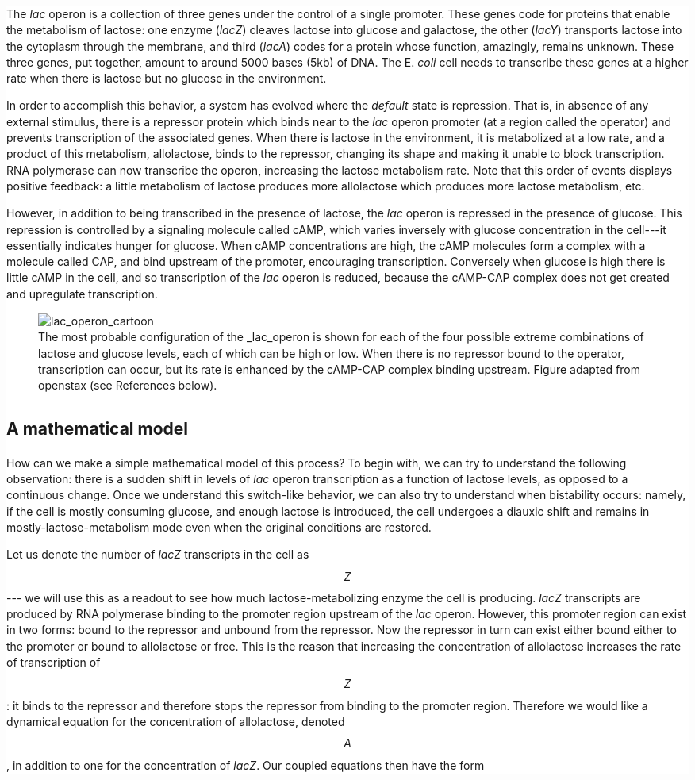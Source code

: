 The _lac_ operon is a collection of three genes under the control of a single promoter. These genes code for proteins that enable the metabolism of lactose: one enzyme (_lacZ_) cleaves lactose into glucose and galactose, the other (_lacY_) transports lactose into the cytoplasm through the membrane, and third (_lacA_) codes for a protein whose function, amazingly, remains unknown. These three genes, put together, amount to around 5000 bases (5kb) of DNA. The E. _coli_ cell needs to transcribe these genes at a higher rate when there is lactose but no glucose in the environment.

In order to accomplish this behavior, a system has evolved where the _default_ state is repression. That is, in absence of any external stimulus, there is a repressor protein which binds near to the _lac_ operon promoter (at a region called the operator) and prevents transcription of the associated genes. When there is lactose in the environment, it is metabolized at a low rate, and a product of this metabolism, allolactose, binds to the repressor, changing its shape and making it unable to block transcription. RNA polymerase can now transcribe the operon, increasing the lactose metabolism rate. Note that this order of events displays positive feedback: a little metabolism of lactose produces more allolactose which produces more lactose metabolism, etc.

However, in addition to being transcribed in the presence of lactose, the _lac_ operon is repressed in the presence of glucose. This repression is controlled by a signaling molecule called cAMP, which varies inversely with glucose concentration in the cell---it essentially indicates hunger for glucose. When cAMP concentrations are high, the cAMP molecules form a complex with a molecule called CAP, and bind upstream of the promoter, encouraging transcription. Conversely when glucose is high there is little cAMP in the cell, and so transcription of the _lac_ operon is reduced, because the cAMP-CAP complex does not get created and upregulate transcription.

<figure>
	<img src="https://amahadevan99.github.io/files/images/lac_operon_cartoon.png" alt="lac_operon_cartoon">
	<figcaption>The most probable configuration of the _lac_operon is shown for each of the four possible extreme combinations of lactose and glucose levels, each of which can be high or low. When there is no repressor bound to the operator, transcription can occur, but its rate is enhanced by the cAMP-CAP complex binding upstream. Figure adapted from openstax (see References below).</figcaption>
</figure>


## A mathematical model
How can we make a simple mathematical model of this process? To begin with, we can try to understand the following observation: there is a sudden shift in levels of _lac_ operon transcription as a function of lactose levels, as opposed to a continuous change. Once we understand this switch-like behavior, we can also try to understand when bistability occurs: namely, if the cell is mostly consuming glucose, and enough lactose is introduced, the cell undergoes a diauxic shift and remains in mostly-lactose-metabolism mode even when the original conditions are restored.


Let us denote the number of _lacZ_ transcripts in the cell as $$Z$$ --- we will use this as a readout to see how much lactose-metabolizing enzyme the cell is producing.
_lacZ_ transcripts are produced by RNA polymerase binding to the promoter region upstream of the _lac_ operon. However, this promoter region can exist in two forms: bound to the repressor and unbound from the repressor. Now the repressor in turn can exist either bound either to the promoter or bound to allolactose or free. This is the reason that increasing the concentration of allolactose increases the rate of transcription of $$Z$$: it binds to the repressor and therefore stops the repressor from binding to the promoter region. Therefore we would like a dynamical equation for the concentration of allolactose, denoted $$A$$, in addition to one for the concentration of _lacZ_. Our coupled equations then have the form
